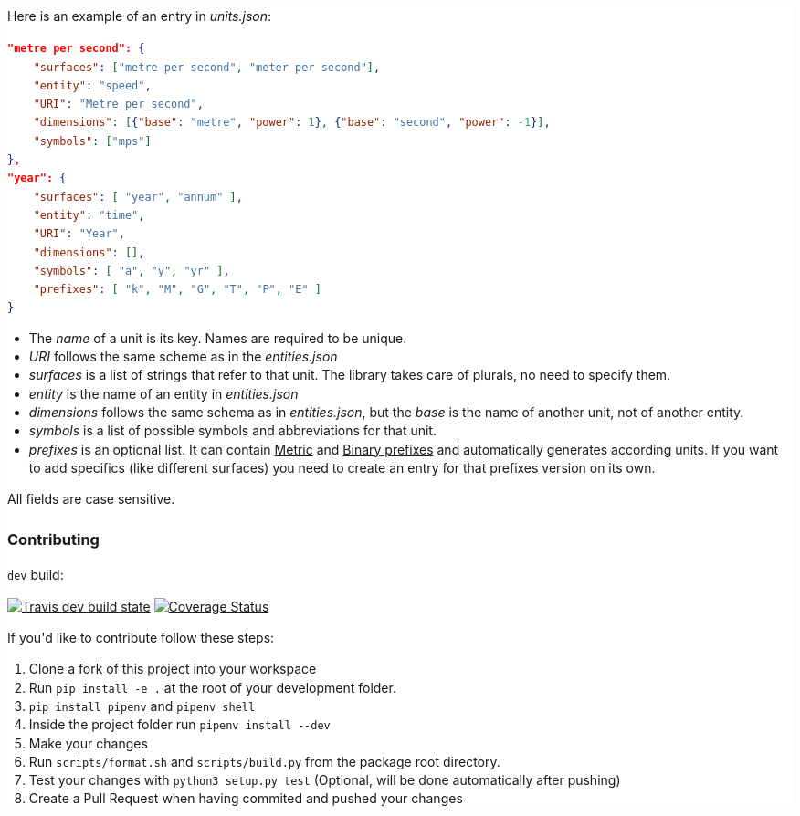 Here is an example of an entry in *units.json*:

```json
"metre per second": {
    "surfaces": ["metre per second", "meter per second"],
    "entity": "speed",
    "URI": "Metre_per_second",
    "dimensions": [{"base": "metre", "power": 1}, {"base": "second", "power": -1}],
    "symbols": ["mps"]
},
"year": {
    "surfaces": [ "year", "annum" ],
    "entity": "time",
    "URI": "Year",
    "dimensions": [],
    "symbols": [ "a", "y", "yr" ],
    "prefixes": [ "k", "M", "G", "T", "P", "E" ]
}
```

- The *name* of a unit is its key. Names are required to be unique.
- *URI* follows the same scheme as in the *entities.json*
- *surfaces* is a list of strings that refer to that unit. The library
    takes care of plurals, no need to specify them.
- *entity* is the name of an entity in *entities.json*
- *dimensions* follows the same schema as in *entities.json*, but the
    *base* is the name of another unit, not of another entity.
- *symbols* is a list of possible symbols and abbreviations for that
    unit.
- *prefixes* is an optional list. It can contain [Metric](https://en.wikipedia.org/wiki/Metric_prefix) and [Binary prefixes](https://en.wikipedia.org/wiki/Binary_prefix) and
    automatically generates according units. If you want to
    add specifics (like different surfaces) you need to create an entry for that
    prefixes version on its own.

All fields are case sensitive.

### Contributing

`dev` build: 

[![Travis dev build state](https://travis-ci.com/nielstron/quantulum3.svg?branch=dev "Travis dev build state")](https://travis-ci.com/nielstron/quantulum3)
[![Coverage Status](https://coveralls.io/repos/github/nielstron/quantulum3/badge.svg?branch=dev)](https://coveralls.io/github/nielstron/quantulum3?branch=dev)

If you'd like to contribute follow these steps:
1. Clone a fork of this project into your workspace
2. Run `pip install -e .` at the root of your development folder.
3. `pip install pipenv` and `pipenv shell`
4. Inside the project folder run `pipenv install --dev`
5. Make your changes
6. Run `scripts/format.sh` and `scripts/build.py` from the package root directory.
7. Test your changes with `python3 setup.py test` 
(Optional, will be done automatically after pushing)
8. Create a Pull Request when having commited and pushed your changes
